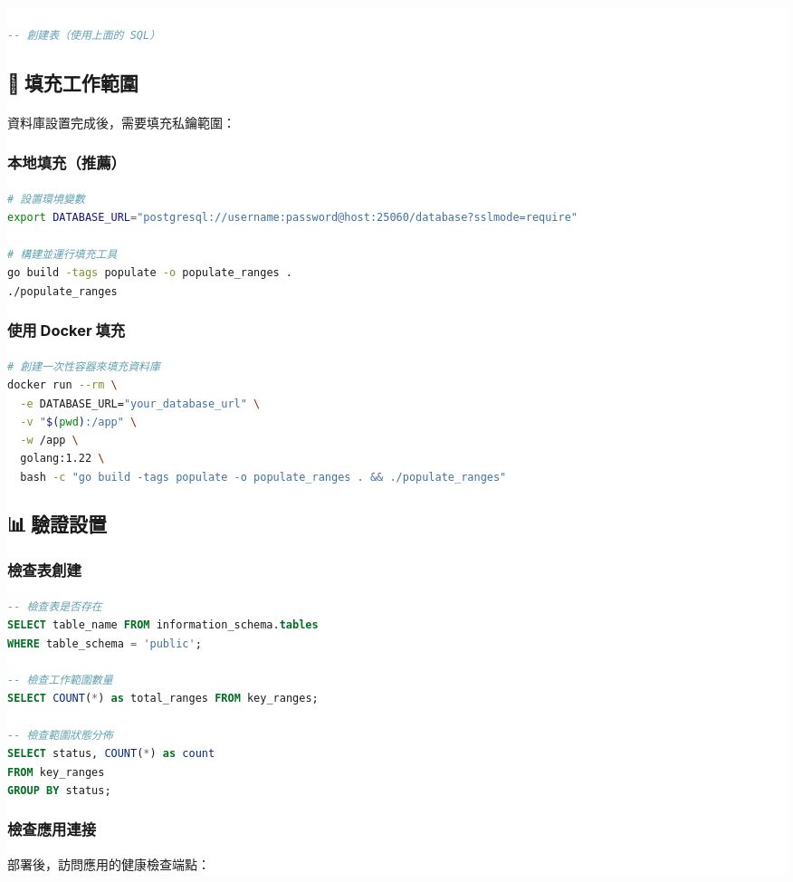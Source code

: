 ```sql

-- 創建表（使用上面的 SQL）
```

## 🚀 填充工作範圍

資料庫設置完成後，需要填充私鑰範圍：

### 本地填充（推薦）

```bash
# 設置環境變數
export DATABASE_URL="postgresql://username:password@host:25060/database?sslmode=require"

# 構建並運行填充工具
go build -tags populate -o populate_ranges .
./populate_ranges
```

### 使用 Docker 填充

```bash
# 創建一次性容器來填充資料庫
docker run --rm \
  -e DATABASE_URL="your_database_url" \
  -v "$(pwd):/app" \
  -w /app \
  golang:1.22 \
  bash -c "go build -tags populate -o populate_ranges . && ./populate_ranges"
```

## 📊 驗證設置

### 檢查表創建

```sql
-- 檢查表是否存在
SELECT table_name FROM information_schema.tables 
WHERE table_schema = 'public';

-- 檢查工作範圍數量
SELECT COUNT(*) as total_ranges FROM key_ranges;

-- 檢查範圍狀態分佈
SELECT status, COUNT(*) as count 
FROM key_ranges 
GROUP BY status;
```

### 檢查應用連接

部署後，訪問應用的健康檢查端點：

